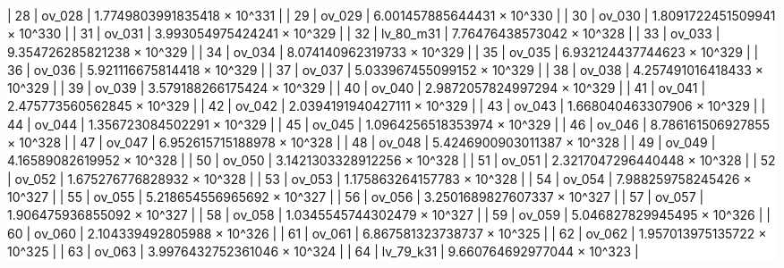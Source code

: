 | 28 | ov_028 | 1.7749803991835418 × 10^331 |
| 29 | ov_029 | 6.001457885644431 × 10^330 |
| 30 | ov_030 | 1.8091722451509941 × 10^330 |
| 31 | ov_031 | 3.993054975424241 × 10^329 |
| 32 | lv_80_m31 | 7.76476438573042 × 10^328 |
| 33 | ov_033 | 9.354726285821238 × 10^329 |
| 34 | ov_034 | 8.074140962319733 × 10^329 |
| 35 | ov_035 | 6.932124437744623 × 10^329 |
| 36 | ov_036 | 5.921116675814418 × 10^329 |
| 37 | ov_037 | 5.033967455099152 × 10^329 |
| 38 | ov_038 | 4.257491016418433 × 10^329 |
| 39 | ov_039 | 3.579188266175424 × 10^329 |
| 40 | ov_040 | 2.9872057824997294 × 10^329 |
| 41 | ov_041 | 2.475773560562845 × 10^329 |
| 42 | ov_042 | 2.0394191940427111 × 10^329 |
| 43 | ov_043 | 1.668040463307906 × 10^329 |
| 44 | ov_044 | 1.356723084502291 × 10^329 |
| 45 | ov_045 | 1.0964256518353974 × 10^329 |
| 46 | ov_046 | 8.786161506927855 × 10^328 |
| 47 | ov_047 | 6.952615715188978 × 10^328 |
| 48 | ov_048 | 5.4246900903011387 × 10^328 |
| 49 | ov_049 | 4.16589082619952 × 10^328 |
| 50 | ov_050 | 3.1421303328912256 × 10^328 |
| 51 | ov_051 | 2.3217047296440448 × 10^328 |
| 52 | ov_052 | 1.675276776828932 × 10^328 |
| 53 | ov_053 | 1.175863264157783 × 10^328 |
| 54 | ov_054 | 7.988259758245426 × 10^327 |
| 55 | ov_055 | 5.218654556965692 × 10^327 |
| 56 | ov_056 | 3.2501689827607337 × 10^327 |
| 57 | ov_057 | 1.906475936855092 × 10^327 |
| 58 | ov_058 | 1.0345545744302479 × 10^327 |
| 59 | ov_059 | 5.046827829945495 × 10^326 |
| 60 | ov_060 | 2.104339492805988 × 10^326 |
| 61 | ov_061 | 6.867581323738737 × 10^325 |
| 62 | ov_062 | 1.957013975135722 × 10^325 |
| 63 | ov_063 | 3.9976432752361046 × 10^324 |
| 64 | lv_79_k31 | 9.660764692977044 × 10^323 |